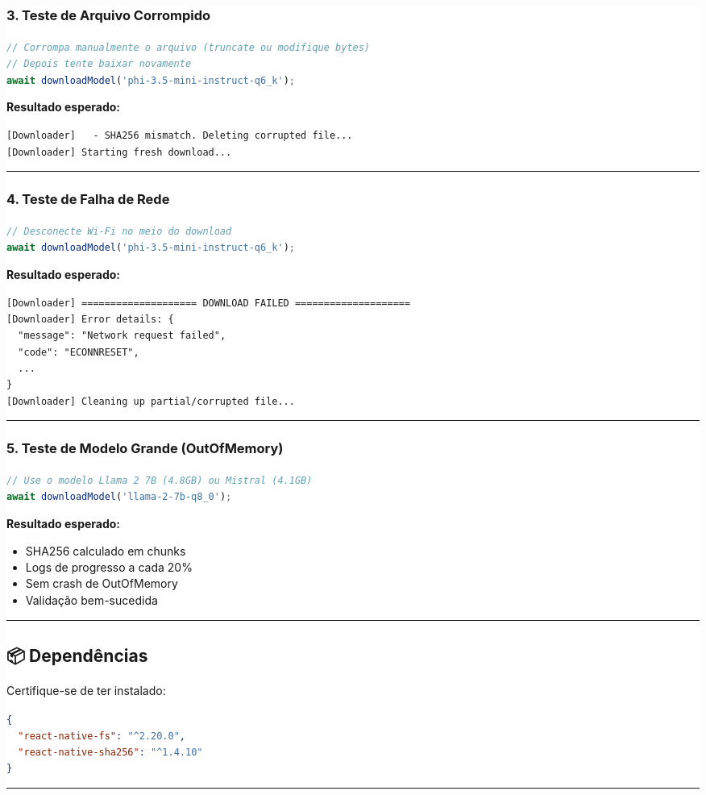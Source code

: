 
### **3. Teste de Arquivo Corrompido**
```typescript
// Corrompa manualmente o arquivo (truncate ou modifique bytes)
// Depois tente baixar novamente
await downloadModel('phi-3.5-mini-instruct-q6_k');
```

**Resultado esperado:**
```
[Downloader]   - SHA256 mismatch. Deleting corrupted file...
[Downloader] Starting fresh download...
```

---

### **4. Teste de Falha de Rede**
```typescript
// Desconecte Wi-Fi no meio do download
await downloadModel('phi-3.5-mini-instruct-q6_k');
```

**Resultado esperado:**
```
[Downloader] ==================== DOWNLOAD FAILED ====================
[Downloader] Error details: {
  "message": "Network request failed",
  "code": "ECONNRESET",
  ...
}
[Downloader] Cleaning up partial/corrupted file...
```

---

### **5. Teste de Modelo Grande (OutOfMemory)**
```typescript
// Use o modelo Llama 2 7B (4.8GB) ou Mistral (4.1GB)
await downloadModel('llama-2-7b-q8_0');
```

**Resultado esperado:**
- SHA256 calculado em chunks
- Logs de progresso a cada 20%
- Sem crash de OutOfMemory
- Validação bem-sucedida

---

## 📦 Dependências

Certifique-se de ter instalado:
```json
{
  "react-native-fs": "^2.20.0",
  "react-native-sha256": "^1.4.10"
}
```

---